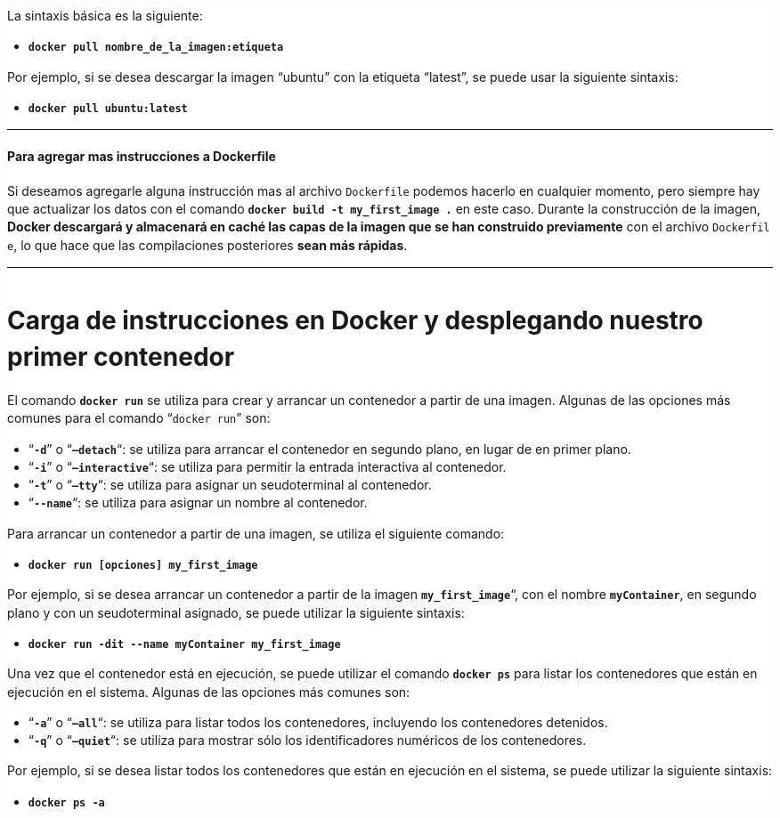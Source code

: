 La sintaxis básica es la siguiente:

- **``docker pull nombre_de_la_imagen:etiqueta``**

Por ejemplo, si se desea descargar la imagen “ubuntu” con la etiqueta “latest”, se puede usar la siguiente sintaxis:

- **``docker pull ubuntu:latest``**

----
#### Para agregar mas instrucciones a Dockerfile

Si deseamos agregarle alguna instrucción mas al archivo ``Dockerfile`` podemos hacerlo en cualquier momento, pero siempre hay que actualizar los datos con el comando **``docker build -t my_first_image .``** en este caso.
Durante la construcción de la imagen, **Docker descargará y almacenará en caché las capas de la imagen que se han construido previamente** con el archivo ``Dockerfile``, lo que hace que las compilaciones posteriores **sean más rápidas**.

--------
# Carga de instrucciones en Docker y desplegando nuestro primer contenedor

El comando **``docker run``** se utiliza para crear y arrancar un contenedor a partir de una imagen. Algunas de las opciones más comunes para el comando “``docker run``” son:

- “**``-d``**” o “**``–detach``**“: se utiliza para arrancar el contenedor en segundo plano, en lugar de en primer plano.
- “**``-i``**” o “**``–interactive``**“: se utiliza para permitir la entrada interactiva al contenedor.
- “**``-t``**” o “**``–tty``**“: se utiliza para asignar un seudoterminal al contenedor.
- “**``--name``**“: se utiliza para asignar un nombre al contenedor.

Para arrancar un contenedor a partir de una imagen, se utiliza el siguiente comando:

- **``docker run [opciones] my_first_image``**

Por ejemplo, si se desea arrancar un contenedor a partir de la imagen **``my_first_image``**“, con el nombre **``myContainer``**, en segundo plano y con un seudoterminal asignado, se puede utilizar la siguiente sintaxis:

- **``docker run -dit --name myContainer my_first_image``**

Una vez que el contenedor está en ejecución, se puede utilizar el comando **``docker ps``** para listar los contenedores que están en ejecución en el sistema. Algunas de las opciones más comunes son:

- “**``-a``**” o “**``–all``**“: se utiliza para listar todos los contenedores, incluyendo los contenedores detenidos.
- “**``-q``**” o “**``–quiet``**“: se utiliza para mostrar sólo los identificadores numéricos de los contenedores.

Por ejemplo, si se desea listar todos los contenedores que están en ejecución en el sistema, se puede utilizar la siguiente sintaxis:

- **``docker ps -a``**
